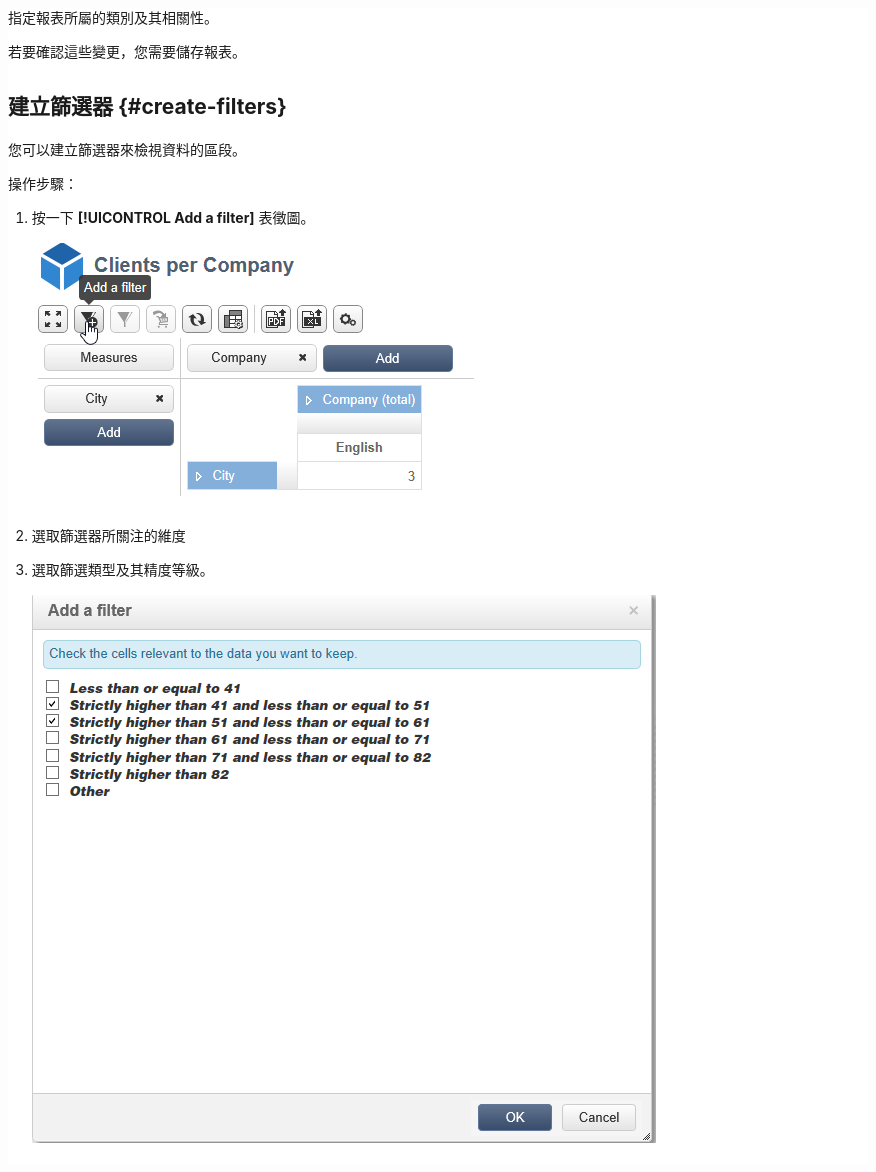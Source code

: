 指定報表所屬的類別及其相關性。 

若要確認這些變更，您需要儲存報表。

## 建立篩選器 {#create-filters}

您可以建立篩選器來檢視資料的區段。

操作步驟：

1. 按一下 **[!UICONTROL Add a filter]** 表徵圖。

   ![](assets/cube_add_filter.png)

1. 選取篩選器所關注的維度

1. 選取篩選類型及其精度等級。

   ![](assets/cube_ceate_filter.png)
